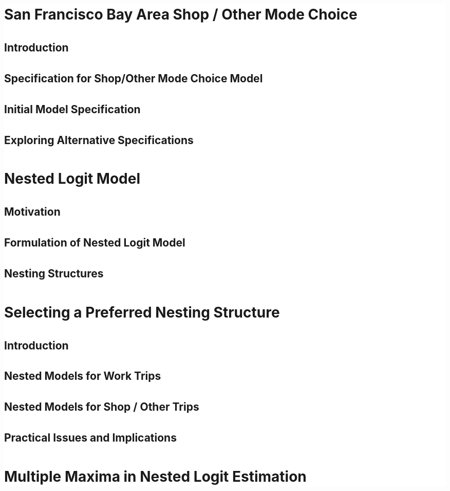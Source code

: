 

# San Francisco Bay Area Shop / Other Mode Choice

## Introduction

## Specification for Shop/Other Mode Choice Model


## Initial Model Specification


## Exploring Alternative Specifications





# Nested Logit Model

## Motivation

## Formulation of Nested Logit Model

## Nesting Structures





# Selecting a Preferred Nesting Structure

## Introduction

## Nested Models for Work Trips

## Nested Models for Shop / Other Trips

## Practical Issues and Implications



# Multiple Maxima in Nested Logit Estimation


